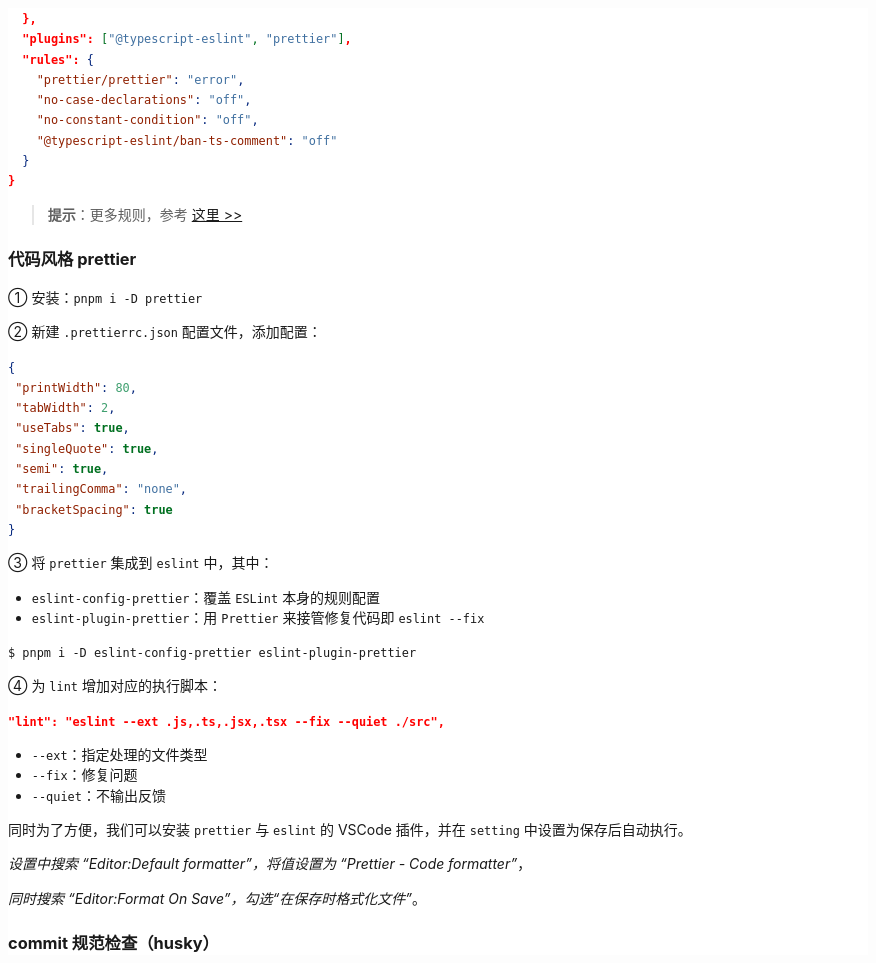 ```json
  },
  "plugins": ["@typescript-eslint", "prettier"],
  "rules": {
    "prettier/prettier": "error",
    "no-case-declarations": "off",
    "no-constant-condition": "off",
    "@typescript-eslint/ban-ts-comment": "off"
  }
}
```

> **提示**：更多规则，参考 [这里 >>](https://eslint.cn/docs/rules/)

### 代码风格 prettier

① 安装：`pnpm i -D prettier `

② 新建 `.prettierrc.json` 配置文件，添加配置：

```json
{
 "printWidth": 80,
 "tabWidth": 2,
 "useTabs": true,
 "singleQuote": true,
 "semi": true,
 "trailingComma": "none",
 "bracketSpacing": true
}
```

③ 将 `prettier` 集成到 `eslint` 中，其中：

- `eslint-config-prettier`：覆盖 `ESLint` 本身的规则配置
- `eslint-plugin-prettier`：用 `Prettier` 来接管修复代码即 `eslint --fix`

```shell
$ pnpm i -D eslint-config-prettier eslint-plugin-prettier
```

④ 为 `lint` 增加对应的执行脚本：

```json
"lint": "eslint --ext .js,.ts,.jsx,.tsx --fix --quiet ./src",
```

- `--ext`：指定处理的文件类型
- `--fix`：修复问题
- `--quiet`：不输出反馈

同时为了方便，我们可以安装 `prettier` 与 `eslint` 的 VSCode 插件，并在 `setting` 中设置为保存后自动执行。

*设置中搜索 “Editor:Default formatter”，将值设置为 “Prettier - Code formatter”*，

*同时搜索 “Editor:Format On Save”，勾选“在保存时格式化文件”*。

### commit 规范检查（husky）

